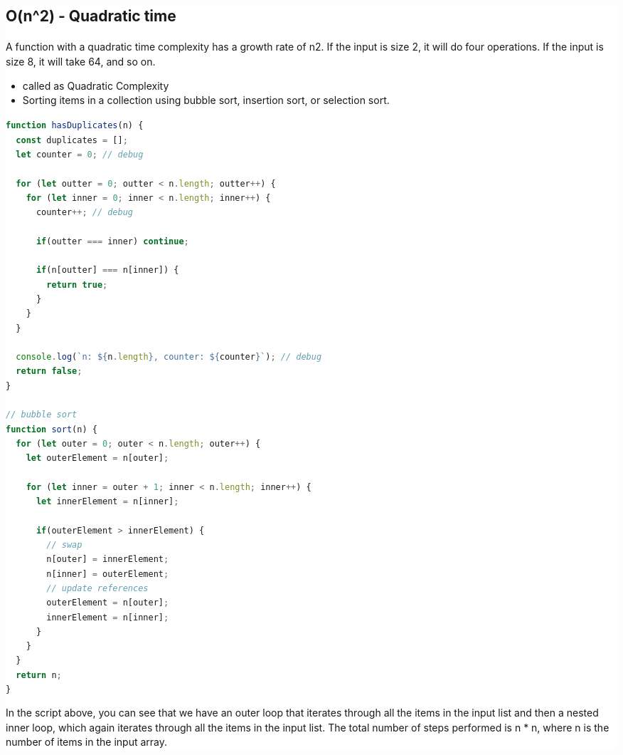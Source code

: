 ## O(n^2) - Quadratic time
A function with a quadratic time complexity has a growth rate of n2. If the input is size 2, it will do four operations. If the input is size 8, it will take 64, and so on.

- called as Quadratic Complexity
- Sorting items in a collection using bubble sort, insertion sort, or selection sort.

```javascript
function hasDuplicates(n) {
  const duplicates = [];
  let counter = 0; // debug

  for (let outter = 0; outter < n.length; outter++) {
    for (let inner = 0; inner < n.length; inner++) {
      counter++; // debug

      if(outter === inner) continue;

      if(n[outter] === n[inner]) {
        return true;
      }
    }
  }

  console.log(`n: ${n.length}, counter: ${counter}`); // debug
  return false;
}

// bubble sort 
function sort(n) {
  for (let outer = 0; outer < n.length; outer++) {
    let outerElement = n[outer];

    for (let inner = outer + 1; inner < n.length; inner++) {
      let innerElement = n[inner];

      if(outerElement > innerElement) {
        // swap
        n[outer] = innerElement;
        n[inner] = outerElement;
        // update references
        outerElement = n[outer];
        innerElement = n[inner];
      }
    }
  }
  return n;
}
```
In the script above, you can see that we have an outer loop that iterates through all the items in the input list and then a nested inner loop, which again iterates through all the items in the input list. The total number of steps performed is n * n, where n is the number of items in the input array.
